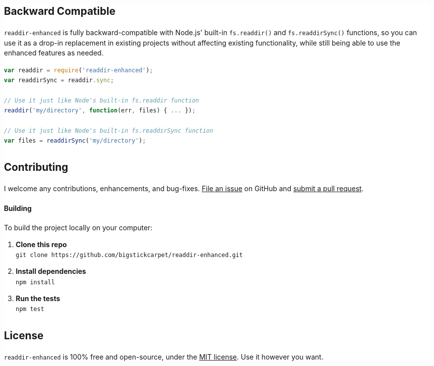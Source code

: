 <a id="backward-compatible"></a>
Backward Compatible
--------------------
`readdir-enhanced` is fully backward-compatible with Node.js' built-in `fs.readdir()` and `fs.readdirSync()` functions, so you can use it as a drop-in replacement in existing projects without affecting existing functionality, while still being able to use the enhanced features as needed.

```javascript
var readdir = require('readdir-enhanced');
var readdirSync = readdir.sync;

// Use it just like Node's built-in fs.readdir function
readdir('my/directory', function(err, files) { ... });

// Use it just like Node's built-in fs.readdirSync function
var files = readdirSync('my/directory');
```



Contributing
--------------------------
I welcome any contributions, enhancements, and bug-fixes.  [File an issue](https://github.com/BigstickCarpet/readdir-enhanced/issues) on GitHub and [submit a pull request](https://github.com/BigstickCarpet/readdir-enhanced/pulls).

#### Building
To build the project locally on your computer:

1. __Clone this repo__<br>
`git clone https://github.com/bigstickcarpet/readdir-enhanced.git`

2. __Install dependencies__<br>
`npm install`

3. __Run the tests__<br>
`npm test`



License
--------------------------
`readdir-enhanced` is 100% free and open-source, under the [MIT license](LICENSE). Use it however you want.

